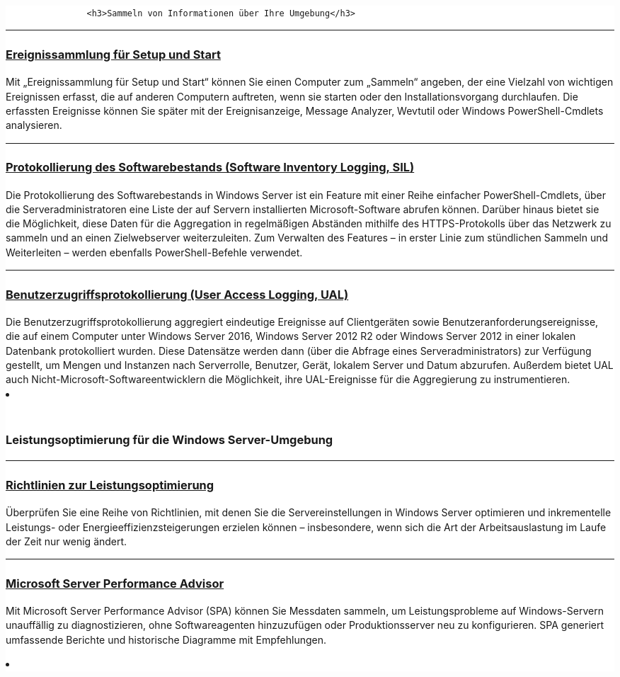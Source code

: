                    <h3>Sammeln von Informationen über Ihre Umgebung</h3>
<HR />
                        <p><h3><a href="get-started-with-setup-and-boot-event-collection.md">Ereignissammlung für Setup und Start</a></h3>Mit „Ereignissammlung für Setup und Start“ können Sie einen Computer zum „Sammeln“ angeben, der eine Vielzahl von wichtigen Ereignissen erfasst, die auf anderen Computern auftreten, wenn sie starten oder den Installationsvorgang durchlaufen. Die erfassten Ereignisse können Sie später mit der Ereignisanzeige, Message Analyzer, Wevtutil oder Windows PowerShell-Cmdlets analysieren. </p>
<HR />
                        <p><h3><a href="software-inventory-logging/get-started-with-software-inventory-logging.md">Protokollierung des Softwarebestands (Software Inventory Logging, SIL)</a></h3>Die Protokollierung des Softwarebestands in Windows Server ist ein Feature mit einer Reihe einfacher PowerShell-Cmdlets, über die Serveradministratoren eine Liste der auf Servern installierten Microsoft-Software abrufen können. Darüber hinaus bietet sie die Möglichkeit, diese Daten für die Aggregation in regelmäßigen Abständen mithilfe des HTTPS-Protokolls über das Netzwerk zu sammeln und an einen Zielwebserver weiterzuleiten. Zum Verwalten des Features – in erster Linie zum stündlichen Sammeln und Weiterleiten – werden ebenfalls PowerShell-Befehle verwendet.</p>
<HR />
                        <p><h3><a href="user-access-logging/get-started-with-user-access-logging.md">Benutzerzugriffsprotokollierung (User Access Logging, UAL)</a></h3>Die Benutzerzugriffsprotokollierung aggregiert eindeutige Ereignisse auf Clientgeräten sowie Benutzeranforderungsereignisse, die auf einem Computer unter Windows Server 2016, Windows Server 2012 R2 oder Windows Server 2012 in einer lokalen Datenbank protokolliert wurden. Diese Datensätze werden dann (über die Abfrage eines Serveradministrators) zur Verfügung gestellt, um Mengen und Instanzen nach Serverrolle, Benutzer, Gerät, lokalem Server und Datum abzurufen. Außerdem bietet UAL auch Nicht-Microsoft-Softwareentwicklern die Möglichkeit, ihre UAL-Ereignisse für die Aggregierung zu instrumentieren. </a>
                    </div>
                </div>
            </div>
        </div>
    </li>
<li>
        <div class="cardSize">
            <div class="cardPadding">
                <div class="card">
                    <div class="cardImageOuter">
                        <div class="cardImage">
                            <img src="../media/i-manage.svg" alt="" />
                        </div>
                    </div>
                    <div class="cardText">
                    <h3>Leistungsoptimierung für die Windows Server-Umgebung</h3>
<HR />
                        <p><h3><a href="performance-tuning/index.md">Richtlinien zur Leistungsoptimierung</a></h3>Überprüfen Sie eine Reihe von Richtlinien, mit denen Sie die Servereinstellungen in Windows Server optimieren und inkrementelle Leistungs- oder Energieeffizienzsteigerungen erzielen können – insbesondere, wenn sich die Art der Arbeitsauslastung im Laufe der Zeit nur wenig ändert.</p>
<HR />
                        <p><h3><a href="server-performance-advisor/microsoft-server-performance-advisor.md">Microsoft Server Performance Advisor</a></h3>Mit Microsoft Server Performance Advisor (SPA) können Sie Messdaten sammeln, um Leistungsprobleme auf Windows-Servern unauffällig zu diagnostizieren, ohne Softwareagenten hinzuzufügen oder Produktionsserver neu zu konfigurieren. SPA generiert umfassende Berichte und historische Diagramme mit Empfehlungen.</p>
                    </div>
                </div>
            </div>
        </div>
    </li>
<li>
        <div class="cardSize">
            <div class="cardPadding">
                <div class="card">
                    <div class="cardImageOuter">